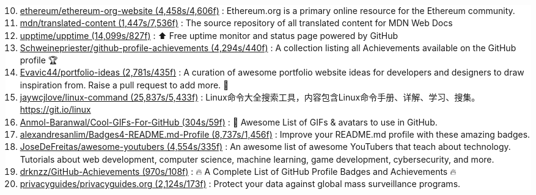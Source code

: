 10. [ethereum/ethereum-org-website (4,458s/4,606f)](https://github.com/ethereum/ethereum-org-website) : Ethereum.org is a primary online resource for the Ethereum community.
11. [mdn/translated-content (1,447s/7,536f)](https://github.com/mdn/translated-content) : The source repository of all translated content for MDN Web Docs
12. [upptime/upptime (14,099s/827f)](https://github.com/upptime/upptime) : ⬆️ Free uptime monitor and status page powered by GitHub
13. [Schweinepriester/github-profile-achievements (4,294s/440f)](https://github.com/Schweinepriester/github-profile-achievements) : A collection listing all Achievements available on the GitHub profile 🏆
14. [Evavic44/portfolio-ideas (2,781s/435f)](https://github.com/Evavic44/portfolio-ideas) : A curation of awesome portfolio website ideas for developers and designers to draw inspiration from. Raise a pull request to add more. 💜
15. [jaywcjlove/linux-command (25,837s/5,433f)](https://github.com/jaywcjlove/linux-command) : Linux命令大全搜索工具，内容包含Linux命令手册、详解、学习、搜集。https://git.io/linux
16. [Anmol-Baranwal/Cool-GIFs-For-GitHub (304s/59f)](https://github.com/Anmol-Baranwal/Cool-GIFs-For-GitHub) : 🤝 Awesome List of GIFs & avatars to use in GitHub.
17. [alexandresanlim/Badges4-README.md-Profile (8,737s/1,456f)](https://github.com/alexandresanlim/Badges4-README.md-Profile) : Improve your README.md profile with these amazing badges.
18. [JoseDeFreitas/awesome-youtubers (4,554s/335f)](https://github.com/JoseDeFreitas/awesome-youtubers) : An awesome list of awesome YouTubers that teach about technology. Tutorials about web development, computer science, machine learning, game development, cybersecurity, and more.
19. [drknzz/GitHub-Achievements (970s/108f)](https://github.com/drknzz/GitHub-Achievements) : 🔥 A Complete List of GitHub Profile Badges and Achievements 🔥
20. [privacyguides/privacyguides.org (2,124s/173f)](https://github.com/privacyguides/privacyguides.org) : Protect your data against global mass surveillance programs.
